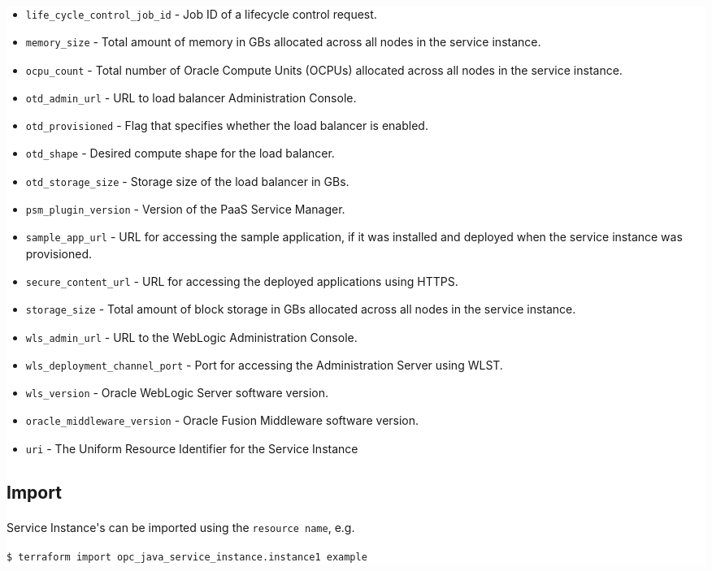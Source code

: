 * `life_cycle_control_job_id` - Job ID of a lifecycle control request.

* `memory_size` - Total amount of memory in GBs allocated across all nodes in the service instance.

* `ocpu_count` - Total number of Oracle Compute Units (OCPUs) allocated across all nodes in the service instance.

* `otd_admin_url` - URL to load balancer Administration Console.

* `otd_provisioned` - Flag that specifies whether the load balancer is enabled.

* `otd_shape` - Desired compute shape for the load balancer.

* `otd_storage_size` - Storage size of the load balancer in GBs.

* `psm_plugin_version` - Version of the PaaS Service Manager.

* `sample_app_url` - URL for accessing the sample application, if it was installed and deployed when the service
instance was provisioned.

* `secure_content_url` - URL for accessing the deployed applications using HTTPS.

* `storage_size` - Total amount of block storage in GBs allocated across all nodes in the service instance.

* `wls_admin_url` - URL to the WebLogic Administration Console.

* `wls_deployment_channel_port` - Port for accessing the Administration Server using WLST.

* `wls_version` - Oracle WebLogic Server software version.

* `oracle_middleware_version` - Oracle Fusion Middleware software version.

* `uri` - The Uniform Resource Identifier for the Service Instance

## Import

Service Instance's can be imported using the `resource name`, e.g.

```shell
$ terraform import opc_java_service_instance.instance1 example
```
